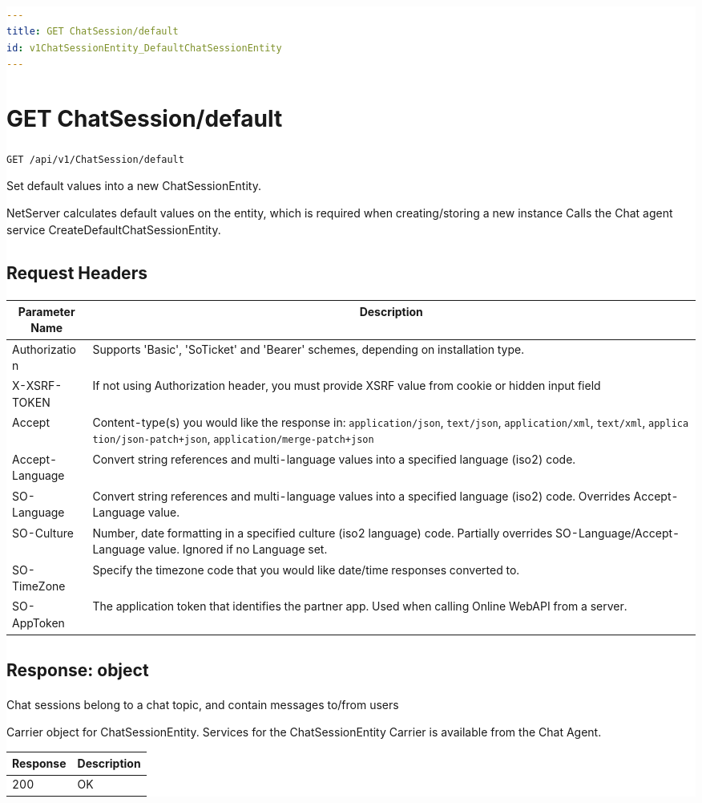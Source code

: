 ```yaml
---
title: GET ChatSession/default
id: v1ChatSessionEntity_DefaultChatSessionEntity
---
```


# GET ChatSession/default

```http
GET /api/v1/ChatSession/default
```

Set default values into a new ChatSessionEntity.

NetServer calculates default values on the entity, which is required when creating/storing a new instance Calls the Chat agent service CreateDefaultChatSessionEntity.






## Request Headers

| Parameter Name | Description |
|----------------|-------------|
| Authorization  | Supports 'Basic', 'SoTicket' and 'Bearer' schemes, depending on installation type. |
| X-XSRF-TOKEN   | If not using Authorization header, you must provide XSRF value from cookie or hidden input field |
| Accept         | Content-type(s) you would like the response in: `application/json`, `text/json`, `application/xml`, `text/xml`, `application/json-patch+json`, `application/merge-patch+json` |
| Accept-Language | Convert string references and multi-language values into a specified language (iso2) code. |
| SO-Language | Convert string references and multi-language values into a specified language (iso2) code. Overrides Accept-Language value. |
| SO-Culture | Number, date formatting in a specified culture (iso2 language) code. Partially overrides SO-Language/Accept-Language value. Ignored if no Language set. |
| SO-TimeZone | Specify the timezone code that you would like date/time responses converted to. |
| SO-AppToken | The application token that identifies the partner app. Used when calling Online WebAPI from a server. |


## Response: object

Chat sessions belong to a chat topic, and contain messages to/from users



Carrier object for ChatSessionEntity.
Services for the ChatSessionEntity Carrier is available from the <see cref="T:SuperOffice.CRM.Services.IChatAgent">Chat Agent</see>.

| Response | Description |
|----------------|-------------|
| 200 | OK |
